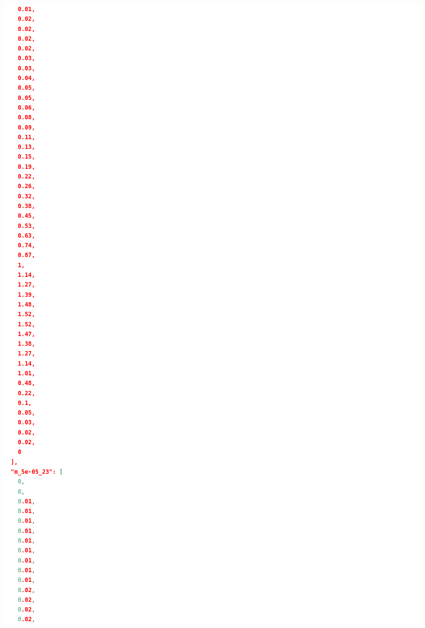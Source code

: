 ```json
    0.01,
    0.02,
    0.02,
    0.02,
    0.02,
    0.03,
    0.03,
    0.04,
    0.05,
    0.05,
    0.06,
    0.08,
    0.09,
    0.11,
    0.13,
    0.15,
    0.19,
    0.22,
    0.26,
    0.32,
    0.38,
    0.45,
    0.53,
    0.63,
    0.74,
    0.87,
    1,
    1.14,
    1.27,
    1.39,
    1.48,
    1.52,
    1.52,
    1.47,
    1.38,
    1.27,
    1.14,
    1.01,
    0.48,
    0.22,
    0.1,
    0.05,
    0.03,
    0.02,
    0.02,
    0
  ],
  "m_5e-05_23": [
    0,
    0,
    0.01,
    0.01,
    0.01,
    0.01,
    0.01,
    0.01,
    0.01,
    0.01,
    0.01,
    0.02,
    0.02,
    0.02,
    0.02,
```